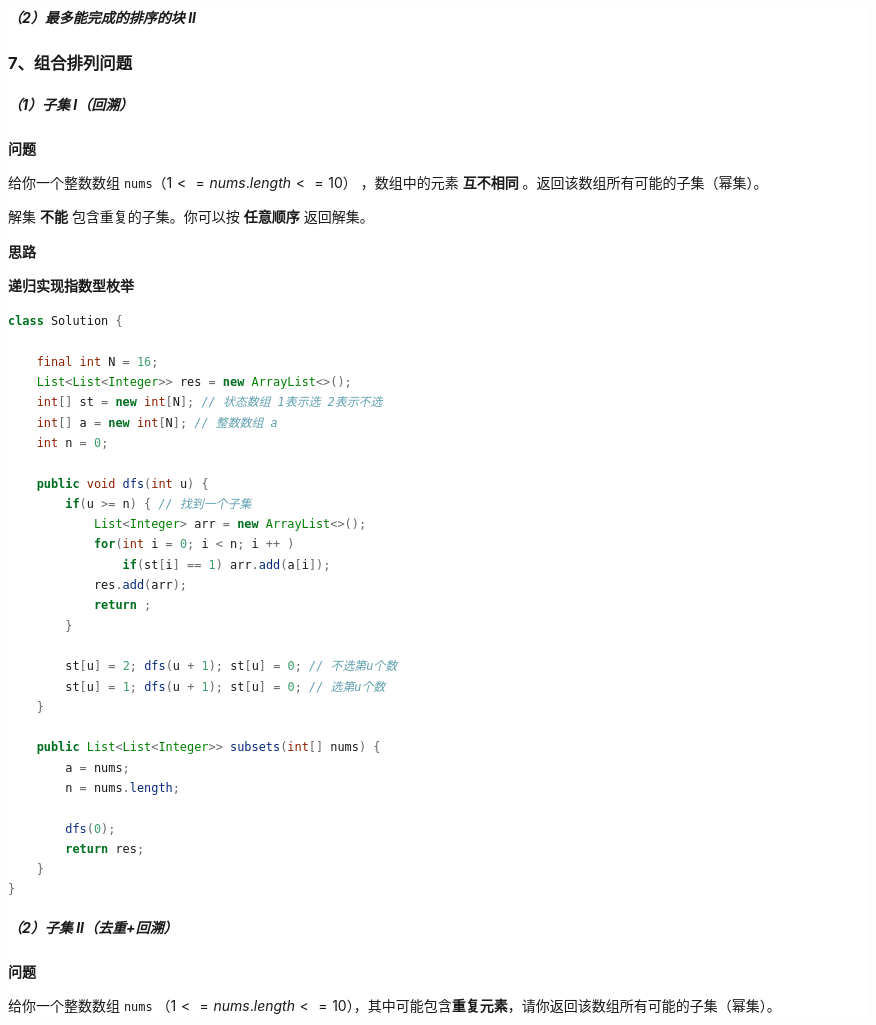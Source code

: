 

##### （2）最多能完成的排序的块 II



### 7、组合排列问题

##### （1）子集 I（回溯）

**问题**

给你一个整数数组 `nums`（$1 <= nums.length <= 10$） ，数组中的元素 **互不相同** 。返回该数组所有可能的子集（幂集）。

解集 **不能** 包含重复的子集。你可以按 **任意顺序** 返回解集。

**思路**

**递归实现指数型枚举**

```java
class Solution {

    final int N = 16;
    List<List<Integer>> res = new ArrayList<>();
    int[] st = new int[N]; // 状态数组 1表示选 2表示不选
    int[] a = new int[N]; // 整数数组 a
    int n = 0;

    public void dfs(int u) {
        if(u >= n) { // 找到一个子集
            List<Integer> arr = new ArrayList<>();
            for(int i = 0; i < n; i ++ )
                if(st[i] == 1) arr.add(a[i]);
            res.add(arr);
            return ;
        }

        st[u] = 2; dfs(u + 1); st[u] = 0; // 不选第u个数
        st[u] = 1; dfs(u + 1); st[u] = 0; // 选第u个数
    }

    public List<List<Integer>> subsets(int[] nums) {
        a = nums;
        n = nums.length;

        dfs(0);
        return res;
    }
}
```

##### （2）子集 II（去重+回溯）

**问题** 

给你一个整数数组 `nums` （$1 <= nums.length <= 10$），其中可能包含**重复元素**，请你返回该数组所有可能的子集（幂集）。
